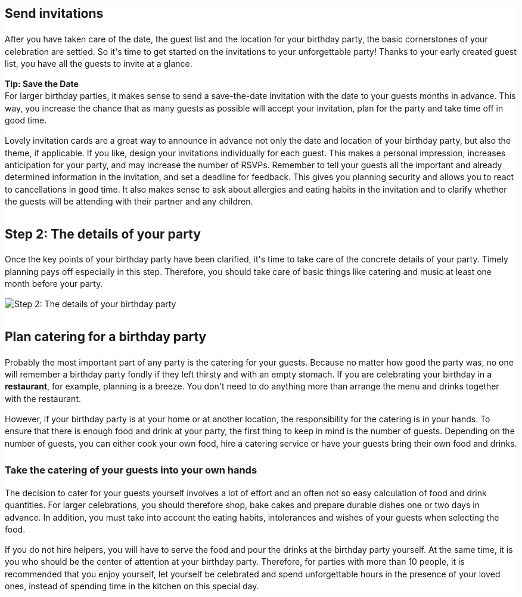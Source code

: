 ## Send invitations

After you have taken care of the date, the guest list and the location for your birthday party, the basic cornerstones of your celebration are settled. So it's time to get started on the invitations to your unforgettable party! Thanks to your early created guest list, you have all the guests to invite at a glance.

**Tip: Save the Date**  
For larger birthday parties, it makes sense to send a save-the-date invitation with the date to your guests months in advance. This way, you increase the chance that as many guests as possible will accept your invitation, plan for the party and take time off in good time.

Lovely invitation cards are a great way to announce in advance not only the date and location of your birthday party, but also the theme, if applicable. If you like, design your invitations individually for each guest. This makes a personal impression, increases anticipation for your party, and may increase the number of RSVPs. Remember to tell your guests all the important and already determined information in the invitation, and set a deadline for feedback. This gives you planning security and allows you to react to cancellations in good time. It also makes sense to ask about allergies and eating habits in the invitation and to clarify whether the guests will be attending with their partner and any children.

## Step 2: The details of your party

Once the key points of your birthday party have been clarified, it's time to take care of the concrete details of your party. Timely planning pays off especially in this step. Therefore, you should take care of basic things like catering and music at least one month before your party.

![Step 2: The details of your birthday party](Schritt-2-Die-Einzelheiten-Ihrer-Party-711x596.png)

## Plan catering for a birthday party

Probably the most important part of any party is the catering for your guests. Because no matter how good the party was, no one will remember a birthday party fondly if they left thirsty and with an empty stomach. If you are celebrating your birthday in a **restaurant**, for example, planning is a breeze. You don't need to do anything more than arrange the menu and drinks together with the restaurant.

However, if your birthday party is at your home or at another location, the responsibility for the catering is in your hands. To ensure that there is enough food and drink at your party, the first thing to keep in mind is the number of guests. Depending on the number of guests, you can either cook your own food, hire a catering service or have your guests bring their own food and drinks.

### Take the catering of your guests into your own hands

The decision to cater for your guests yourself involves a lot of effort and an often not so easy calculation of food and drink quantities. For larger celebrations, you should therefore shop, bake cakes and prepare durable dishes one or two days in advance. In addition, you must take into account the eating habits, intolerances and wishes of your guests when selecting the food.

If you do not hire helpers, you will have to serve the food and pour the drinks at the birthday party yourself. At the same time, it is you who should be the center of attention at your birthday party. Therefore, for parties with more than 10 people, it is recommended that you enjoy yourself, let yourself be celebrated and spend unforgettable hours in the presence of your loved ones, instead of spending time in the kitchen on this special day.
